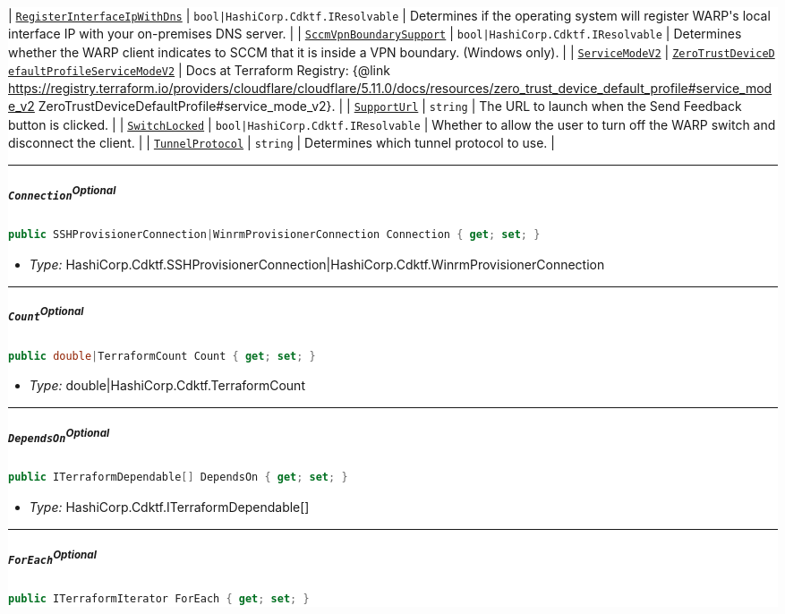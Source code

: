 | <code><a href="#@cdktf/provider-cloudflare.zeroTrustDeviceDefaultProfile.ZeroTrustDeviceDefaultProfileConfig.property.registerInterfaceIpWithDns">RegisterInterfaceIpWithDns</a></code> | <code>bool\|HashiCorp.Cdktf.IResolvable</code> | Determines if the operating system will register WARP's local interface IP with your on-premises DNS server. |
| <code><a href="#@cdktf/provider-cloudflare.zeroTrustDeviceDefaultProfile.ZeroTrustDeviceDefaultProfileConfig.property.sccmVpnBoundarySupport">SccmVpnBoundarySupport</a></code> | <code>bool\|HashiCorp.Cdktf.IResolvable</code> | Determines whether the WARP client indicates to SCCM that it is inside a VPN boundary. (Windows only). |
| <code><a href="#@cdktf/provider-cloudflare.zeroTrustDeviceDefaultProfile.ZeroTrustDeviceDefaultProfileConfig.property.serviceModeV2">ServiceModeV2</a></code> | <code><a href="#@cdktf/provider-cloudflare.zeroTrustDeviceDefaultProfile.ZeroTrustDeviceDefaultProfileServiceModeV2">ZeroTrustDeviceDefaultProfileServiceModeV2</a></code> | Docs at Terraform Registry: {@link https://registry.terraform.io/providers/cloudflare/cloudflare/5.11.0/docs/resources/zero_trust_device_default_profile#service_mode_v2 ZeroTrustDeviceDefaultProfile#service_mode_v2}. |
| <code><a href="#@cdktf/provider-cloudflare.zeroTrustDeviceDefaultProfile.ZeroTrustDeviceDefaultProfileConfig.property.supportUrl">SupportUrl</a></code> | <code>string</code> | The URL to launch when the Send Feedback button is clicked. |
| <code><a href="#@cdktf/provider-cloudflare.zeroTrustDeviceDefaultProfile.ZeroTrustDeviceDefaultProfileConfig.property.switchLocked">SwitchLocked</a></code> | <code>bool\|HashiCorp.Cdktf.IResolvable</code> | Whether to allow the user to turn off the WARP switch and disconnect the client. |
| <code><a href="#@cdktf/provider-cloudflare.zeroTrustDeviceDefaultProfile.ZeroTrustDeviceDefaultProfileConfig.property.tunnelProtocol">TunnelProtocol</a></code> | <code>string</code> | Determines which tunnel protocol to use. |

---

##### `Connection`<sup>Optional</sup> <a name="Connection" id="@cdktf/provider-cloudflare.zeroTrustDeviceDefaultProfile.ZeroTrustDeviceDefaultProfileConfig.property.connection"></a>

```csharp
public SSHProvisionerConnection|WinrmProvisionerConnection Connection { get; set; }
```

- *Type:* HashiCorp.Cdktf.SSHProvisionerConnection|HashiCorp.Cdktf.WinrmProvisionerConnection

---

##### `Count`<sup>Optional</sup> <a name="Count" id="@cdktf/provider-cloudflare.zeroTrustDeviceDefaultProfile.ZeroTrustDeviceDefaultProfileConfig.property.count"></a>

```csharp
public double|TerraformCount Count { get; set; }
```

- *Type:* double|HashiCorp.Cdktf.TerraformCount

---

##### `DependsOn`<sup>Optional</sup> <a name="DependsOn" id="@cdktf/provider-cloudflare.zeroTrustDeviceDefaultProfile.ZeroTrustDeviceDefaultProfileConfig.property.dependsOn"></a>

```csharp
public ITerraformDependable[] DependsOn { get; set; }
```

- *Type:* HashiCorp.Cdktf.ITerraformDependable[]

---

##### `ForEach`<sup>Optional</sup> <a name="ForEach" id="@cdktf/provider-cloudflare.zeroTrustDeviceDefaultProfile.ZeroTrustDeviceDefaultProfileConfig.property.forEach"></a>

```csharp
public ITerraformIterator ForEach { get; set; }
```
